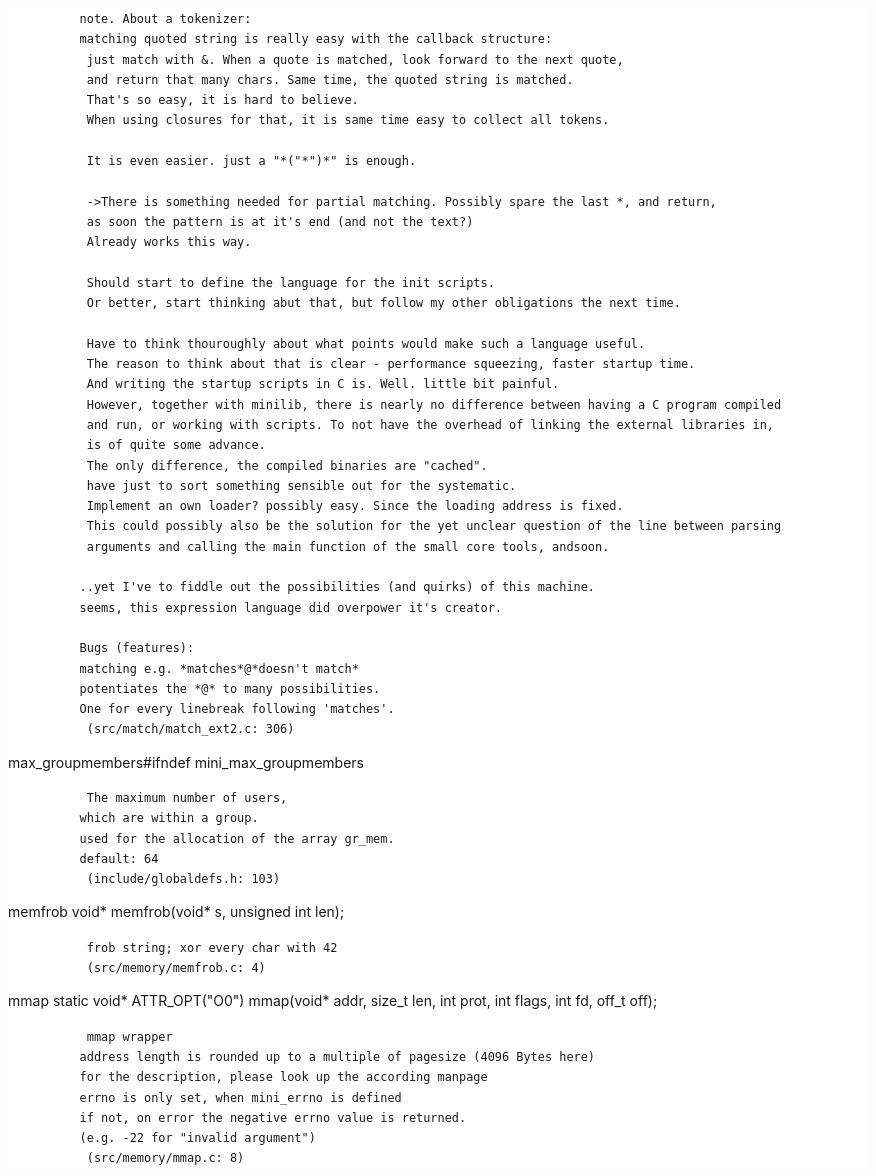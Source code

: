              
              note. About a tokenizer:
              matching quoted string is really easy with the callback structure:
               just match with &. When a quote is matched, look forward to the next quote,
               and return that many chars. Same time, the quoted string is matched.
               That's so easy, it is hard to believe.
               When using closures for that, it is same time easy to collect all tokens.
             
               It is even easier. just a "*("*")*" is enough.
             
               ->There is something needed for partial matching. Possibly spare the last *, and return,
               as soon the pattern is at it's end (and not the text?)
               Already works this way. 
             
               Should start to define the language for the init scripts.
               Or better, start thinking abut that, but follow my other obligations the next time.
             
               Have to think thouroughly about what points would make such a language useful.
               The reason to think about that is clear - performance squeezing, faster startup time.
               And writing the startup scripts in C is. Well. little bit painful.
               However, together with minilib, there is nearly no difference between having a C program compiled
               and run, or working with scripts. To not have the overhead of linking the external libraries in,
               is of quite some advance.
               The only difference, the compiled binaries are "cached".
               have just to sort something sensible out for the systematic.
               Implement an own loader? possibly easy. Since the loading address is fixed.
               This could possibly also be the solution for the yet unclear question of the line between parsing
               arguments and calling the main function of the small core tools, andsoon.
               
              ..yet I've to fiddle out the possibilities (and quirks) of this machine.
              seems, this expression language did overpower it's creator.
             
              Bugs (features): 
              matching e.g. *matches*@*doesn't match*
              potentiates the *@* to many possibilities.
              One for every linebreak following 'matches'.
               (src/match/match_ext2.c: 306)

max_groupmembers#ifndef mini_max_groupmembers

               The maximum number of users, 
              which are within a group.
              used for the allocation of the array gr_mem.
              default: 64
               (include/globaldefs.h: 103)

memfrob        void* memfrob(void* s, unsigned int len);

               frob string; xor every char with 42
               (src/memory/memfrob.c: 4)

mmap           static void* ATTR_OPT("O0") mmap(void* addr,  size_t len,  int prot,  int flags,  int fd,  off_t off);

               mmap wrapper
              address length is rounded up to a multiple of pagesize (4096 Bytes here)
              for the description, please look up the according manpage
              errno is only set, when mini_errno is defined
              if not, on error the negative errno value is returned.
              (e.g. -22 for "invalid argument")
               (src/memory/mmap.c: 8)
